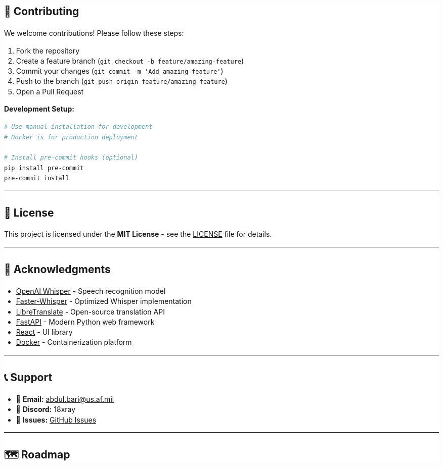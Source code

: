 
## 🤝 Contributing

We welcome contributions! Please follow these steps:

1. Fork the repository
2. Create a feature branch (`git checkout -b feature/amazing-feature`)
3. Commit your changes (`git commit -m 'Add amazing feature'`)
4. Push to the branch (`git push origin feature/amazing-feature`)
5. Open a Pull Request

**Development Setup:**
```bash
# Use manual installation for development
# Docker is for production deployment

# Install pre-commit hooks (optional)
pip install pre-commit
pre-commit install
```

---

## 📄 License

This project is licensed under the **MIT License** - see the [LICENSE](https://opensource.org/license/mit) file for details.

---

## 🙏 Acknowledgments

- [OpenAI Whisper](https://github.com/openai/whisper) - Speech recognition model
- [Faster-Whisper](https://github.com/guillaumekln/faster-whisper) - Optimized Whisper implementation
- [LibreTranslate](https://github.com/LibreTranslate/LibreTranslate) - Open-source translation API
- [FastAPI](https://fastapi.tiangolo.com/) - Modern Python web framework
- [React](https://reactjs.org/) - UI library
- [Docker](https://www.docker.com/) - Containerization platform

---

## 📞 Support

- 📧 **Email:** abdul.bari@us.af.mil
- 🐛 **Discord:** 18xray
- 💬 **Issues:** [GitHub Issues](https://github.com/zhadyz/ai-transcription-app/issues)

---

## 🗺️ Roadmap
